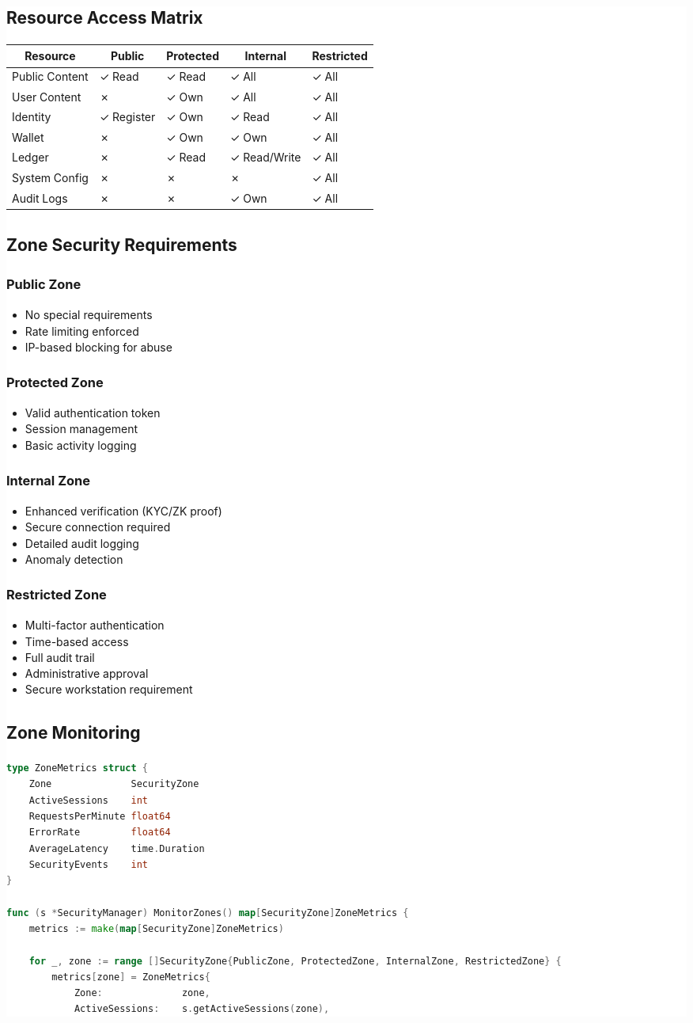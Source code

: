 ## Resource Access Matrix

| Resource | Public | Protected | Internal | Restricted |
|----------|--------|-----------|----------|------------|
| Public Content | ✓ Read | ✓ Read | ✓ All | ✓ All |
| User Content | ✗ | ✓ Own | ✓ All | ✓ All |
| Identity | ✓ Register | ✓ Own | ✓ Read | ✓ All |
| Wallet | ✗ | ✓ Own | ✓ Own | ✓ All |
| Ledger | ✗ | ✓ Read | ✓ Read/Write | ✓ All |
| System Config | ✗ | ✗ | ✗ | ✓ All |
| Audit Logs | ✗ | ✗ | ✓ Own | ✓ All |

## Zone Security Requirements

### Public Zone
- No special requirements
- Rate limiting enforced
- IP-based blocking for abuse

### Protected Zone
- Valid authentication token
- Session management
- Basic activity logging

### Internal Zone
- Enhanced verification (KYC/ZK proof)
- Secure connection required
- Detailed audit logging
- Anomaly detection

### Restricted Zone
- Multi-factor authentication
- Time-based access
- Full audit trail
- Administrative approval
- Secure workstation requirement

## Zone Monitoring

```go
type ZoneMetrics struct {
    Zone              SecurityZone
    ActiveSessions    int
    RequestsPerMinute float64
    ErrorRate         float64
    AverageLatency    time.Duration
    SecurityEvents    int
}

func (s *SecurityManager) MonitorZones() map[SecurityZone]ZoneMetrics {
    metrics := make(map[SecurityZone]ZoneMetrics)
    
    for _, zone := range []SecurityZone{PublicZone, ProtectedZone, InternalZone, RestrictedZone} {
        metrics[zone] = ZoneMetrics{
            Zone:              zone,
            ActiveSessions:    s.getActiveSessions(zone),
```